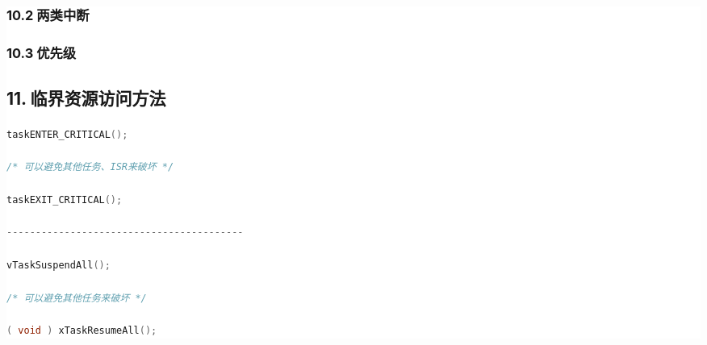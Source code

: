 

### 10.2 两类中断



### 10.3 优先级



## 11. 临界资源访问方法

```c
taskENTER_CRITICAL();

/* 可以避免其他任务、ISR来破坏 */

taskEXIT_CRITICAL();

-----------------------------------------

vTaskSuspendAll();

/* 可以避免其他任务来破坏 */

( void ) xTaskResumeAll();
```













